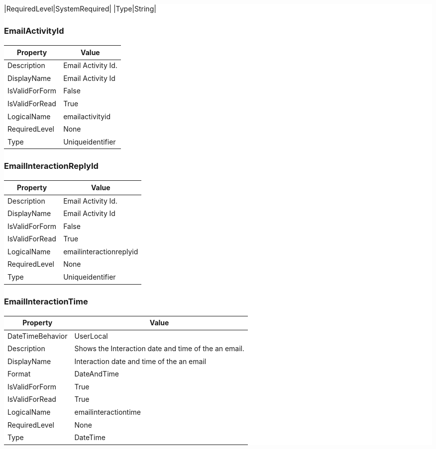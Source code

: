 |RequiredLevel|SystemRequired|
|Type|String|


### <a name="BKMK_EmailActivityId"></a> EmailActivityId

|Property|Value|
|--------|-----|
|Description|Email Activity Id.|
|DisplayName|Email Activity Id|
|IsValidForForm|False|
|IsValidForRead|True|
|LogicalName|emailactivityid|
|RequiredLevel|None|
|Type|Uniqueidentifier|


### <a name="BKMK_EmailInteractionReplyId"></a> EmailInteractionReplyId

|Property|Value|
|--------|-----|
|Description|Email Activity Id.|
|DisplayName|Email Activity Id|
|IsValidForForm|False|
|IsValidForRead|True|
|LogicalName|emailinteractionreplyid|
|RequiredLevel|None|
|Type|Uniqueidentifier|


### <a name="BKMK_EmailInteractionTime"></a> EmailInteractionTime

|Property|Value|
|--------|-----|
|DateTimeBehavior|UserLocal|
|Description|Shows the Interaction date and time of the an email.|
|DisplayName|Interaction date and time of the an email|
|Format|DateAndTime|
|IsValidForForm|True|
|IsValidForRead|True|
|LogicalName|emailinteractiontime|
|RequiredLevel|None|
|Type|DateTime|
